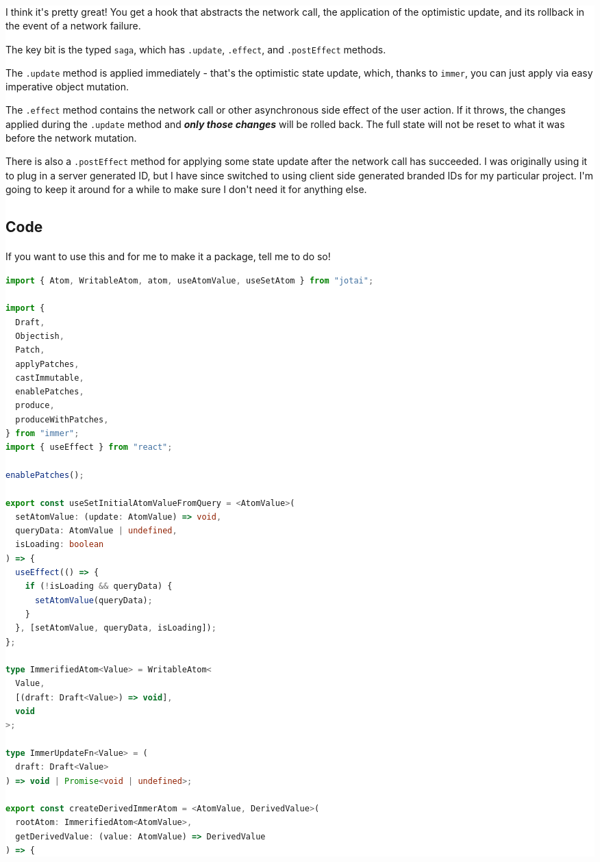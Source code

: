 ```tsx
```

I think it's pretty great! You get a hook that abstracts the network call, the application of the optimistic update, and its rollback in the event of a network failure.

The key bit is the typed `saga`, which has `.update`, `.effect`, and `.postEffect` methods.

The `.update` method is applied immediately - that's the optimistic state update, which, thanks to `immer`, you can just apply via easy imperative object mutation.

The `.effect` method contains the network call or other asynchronous side effect of the user action. If it throws, the changes applied during the `.update` method and ***only those changes*** will be rolled back. The full state will not be reset to what it was before the network mutation.

There is also a `.postEffect` method for applying some state update after the network call has succeeded. I was originally using it to plug in a server generated ID, but I have since switched to using client side generated branded IDs for my particular project. I'm going to keep it around for a while to make sure I don't need it for anything else.
## Code

If you want to use this and for me to make it a package, tell me to do so!

```typescript
import { Atom, WritableAtom, atom, useAtomValue, useSetAtom } from "jotai";

import {
  Draft,
  Objectish,
  Patch,
  applyPatches,
  castImmutable,
  enablePatches,
  produce,
  produceWithPatches,
} from "immer";
import { useEffect } from "react";

enablePatches();

export const useSetInitialAtomValueFromQuery = <AtomValue>(
  setAtomValue: (update: AtomValue) => void,
  queryData: AtomValue | undefined,
  isLoading: boolean
) => {
  useEffect(() => {
    if (!isLoading && queryData) {
      setAtomValue(queryData);
    }
  }, [setAtomValue, queryData, isLoading]);
};

type ImmerifiedAtom<Value> = WritableAtom<
  Value,
  [(draft: Draft<Value>) => void],
  void
>;

type ImmerUpdateFn<Value> = (
  draft: Draft<Value>
) => void | Promise<void | undefined>;

export const createDerivedImmerAtom = <AtomValue, DerivedValue>(
  rootAtom: ImmerifiedAtom<AtomValue>,
  getDerivedValue: (value: AtomValue) => DerivedValue
) => {
```